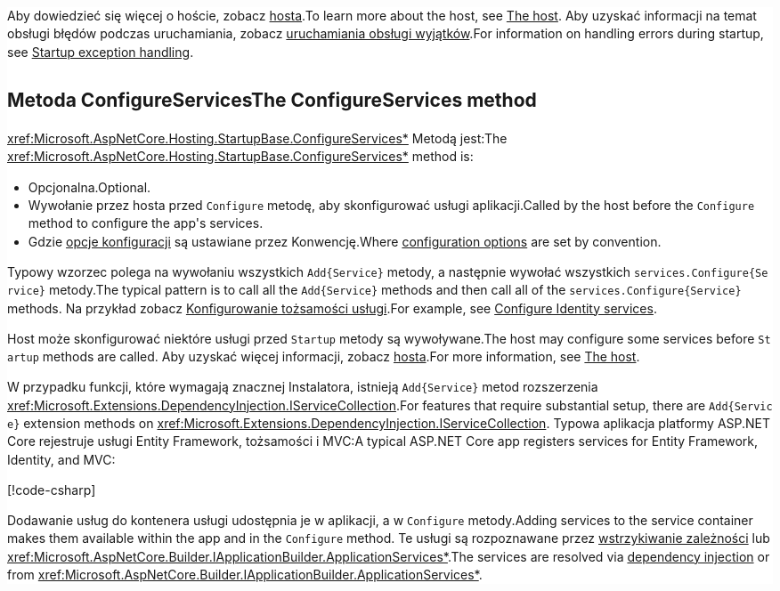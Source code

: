 <span data-ttu-id="e5200-129">Aby dowiedzieć się więcej o hoście, zobacz [hosta](xref:fundamentals/index#host).</span><span class="sxs-lookup"><span data-stu-id="e5200-129">To learn more about the host, see [The host](xref:fundamentals/index#host).</span></span> <span data-ttu-id="e5200-130">Aby uzyskać informacji na temat obsługi błędów podczas uruchamiania, zobacz [uruchamiania obsługi wyjątków](xref:fundamentals/error-handling#startup-exception-handling).</span><span class="sxs-lookup"><span data-stu-id="e5200-130">For information on handling errors during startup, see [Startup exception handling](xref:fundamentals/error-handling#startup-exception-handling).</span></span>

## <a name="the-configureservices-method"></a><span data-ttu-id="e5200-131">Metoda ConfigureServices</span><span class="sxs-lookup"><span data-stu-id="e5200-131">The ConfigureServices method</span></span>

<span data-ttu-id="e5200-132"><xref:Microsoft.AspNetCore.Hosting.StartupBase.ConfigureServices*> Metodą jest:</span><span class="sxs-lookup"><span data-stu-id="e5200-132">The <xref:Microsoft.AspNetCore.Hosting.StartupBase.ConfigureServices*> method is:</span></span>

* <span data-ttu-id="e5200-133">Opcjonalna.</span><span class="sxs-lookup"><span data-stu-id="e5200-133">Optional.</span></span>
* <span data-ttu-id="e5200-134">Wywołanie przez hosta przed `Configure` metodę, aby skonfigurować usługi aplikacji.</span><span class="sxs-lookup"><span data-stu-id="e5200-134">Called by the host before the `Configure` method to configure the app's services.</span></span>
* <span data-ttu-id="e5200-135">Gdzie [opcje konfiguracji](xref:fundamentals/configuration/index) są ustawiane przez Konwencję.</span><span class="sxs-lookup"><span data-stu-id="e5200-135">Where [configuration options](xref:fundamentals/configuration/index) are set by convention.</span></span>

<span data-ttu-id="e5200-136">Typowy wzorzec polega na wywołaniu wszystkich `Add{Service}` metody, a następnie wywołać wszystkich `services.Configure{Service}` metody.</span><span class="sxs-lookup"><span data-stu-id="e5200-136">The typical pattern is to call all the `Add{Service}` methods and then call all of the `services.Configure{Service}` methods.</span></span> <span data-ttu-id="e5200-137">Na przykład zobacz [Konfigurowanie tożsamości usługi](xref:security/authentication/identity#pw).</span><span class="sxs-lookup"><span data-stu-id="e5200-137">For example, see [Configure Identity services](xref:security/authentication/identity#pw).</span></span>

<span data-ttu-id="e5200-138">Host może skonfigurować niektóre usługi przed `Startup` metody są wywoływane.</span><span class="sxs-lookup"><span data-stu-id="e5200-138">The host may configure some services before `Startup` methods are called.</span></span> <span data-ttu-id="e5200-139">Aby uzyskać więcej informacji, zobacz [hosta](xref:fundamentals/index#host).</span><span class="sxs-lookup"><span data-stu-id="e5200-139">For more information, see [The host](xref:fundamentals/index#host).</span></span>

<span data-ttu-id="e5200-140">W przypadku funkcji, które wymagają znacznej Instalatora, istnieją `Add{Service}` metod rozszerzenia <xref:Microsoft.Extensions.DependencyInjection.IServiceCollection>.</span><span class="sxs-lookup"><span data-stu-id="e5200-140">For features that require substantial setup, there are `Add{Service}` extension methods on <xref:Microsoft.Extensions.DependencyInjection.IServiceCollection>.</span></span> <span data-ttu-id="e5200-141">Typowa aplikacja platformy ASP.NET Core rejestruje usługi Entity Framework, tożsamości i MVC:</span><span class="sxs-lookup"><span data-stu-id="e5200-141">A typical ASP.NET Core app registers services for Entity Framework, Identity, and MVC:</span></span>

[!code-csharp[](startup/sample_snapshot/Startup3.cs?highlight=4,7,11)]

<span data-ttu-id="e5200-142">Dodawanie usług do kontenera usługi udostępnia je w aplikacji, a w `Configure` metody.</span><span class="sxs-lookup"><span data-stu-id="e5200-142">Adding services to the service container makes them available within the app and in the `Configure` method.</span></span> <span data-ttu-id="e5200-143">Te usługi są rozpoznawane przez [wstrzykiwanie zależności](xref:fundamentals/dependency-injection) lub <xref:Microsoft.AspNetCore.Builder.IApplicationBuilder.ApplicationServices*>.</span><span class="sxs-lookup"><span data-stu-id="e5200-143">The services are resolved via [dependency injection](xref:fundamentals/dependency-injection) or from <xref:Microsoft.AspNetCore.Builder.IApplicationBuilder.ApplicationServices*>.</span></span>
